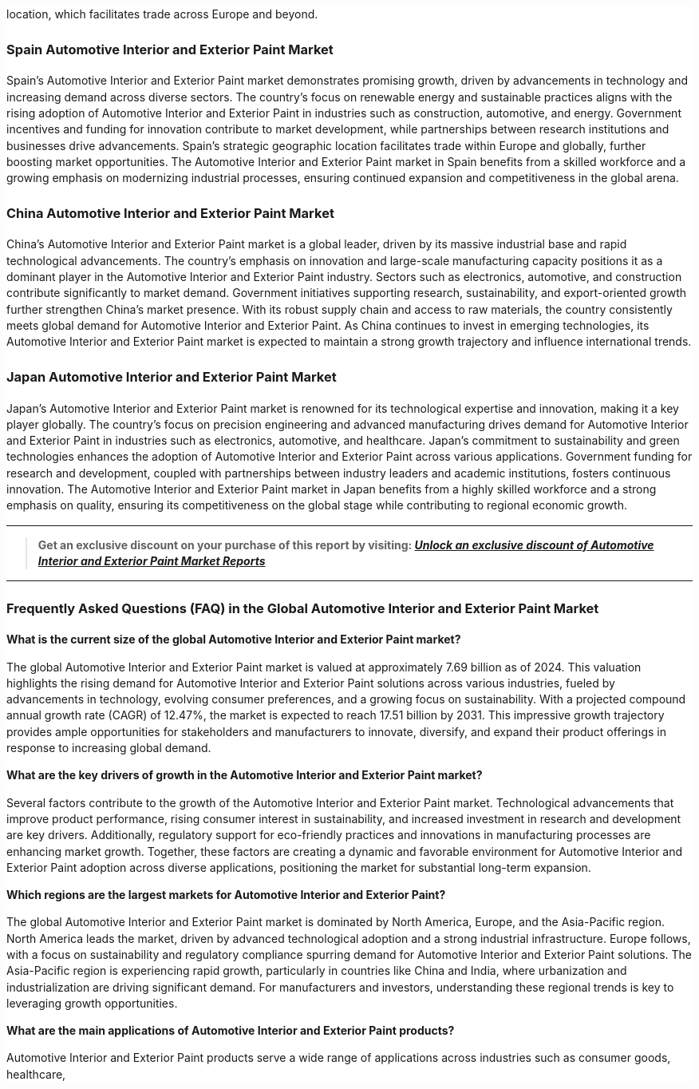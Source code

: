 location, which facilitates trade across Europe and beyond.</p><h3>Spain Automotive Interior and Exterior Paint Market</h3><p>Spain&rsquo;s Automotive Interior and Exterior Paint market demonstrates promising growth, driven by advancements in technology and increasing demand across diverse sectors. The country&rsquo;s focus on renewable energy and sustainable practices aligns with the rising adoption of Automotive Interior and Exterior Paint in industries such as construction, automotive, and energy. Government incentives and funding for innovation contribute to market development, while partnerships between research institutions and businesses drive advancements. Spain&rsquo;s strategic geographic location facilitates trade within Europe and globally, further boosting market opportunities. The Automotive Interior and Exterior Paint market in Spain benefits from a skilled workforce and a growing emphasis on modernizing industrial processes, ensuring continued expansion and competitiveness in the global arena.</p><h3>China Automotive Interior and Exterior Paint Market</h3><p>China&rsquo;s Automotive Interior and Exterior Paint market is a global leader, driven by its massive industrial base and rapid technological advancements. The country&rsquo;s emphasis on innovation and large-scale manufacturing capacity positions it as a dominant player in the Automotive Interior and Exterior Paint industry. Sectors such as electronics, automotive, and construction contribute significantly to market demand. Government initiatives supporting research, sustainability, and export-oriented growth further strengthen China&rsquo;s market presence. With its robust supply chain and access to raw materials, the country consistently meets global demand for Automotive Interior and Exterior Paint. As China continues to invest in emerging technologies, its Automotive Interior and Exterior Paint market is expected to maintain a strong growth trajectory and influence international trends.</p><h3>Japan Automotive Interior and Exterior Paint Market</h3><p>Japan&rsquo;s Automotive Interior and Exterior Paint market is renowned for its technological expertise and innovation, making it a key player globally. The country&rsquo;s focus on precision engineering and advanced manufacturing drives demand for Automotive Interior and Exterior Paint in industries such as electronics, automotive, and healthcare. Japan&rsquo;s commitment to sustainability and green technologies enhances the adoption of Automotive Interior and Exterior Paint across various applications. Government funding for research and development, coupled with partnerships between industry leaders and academic institutions, fosters continuous innovation. The Automotive Interior and Exterior Paint market in Japan benefits from a highly skilled workforce and a strong emphasis on quality, ensuring its competitiveness on the global stage while contributing to regional economic growth.</p><hr /><blockquote><p><strong>Get an exclusive discount on your purchase of this report by visiting: <em><a href="://marketresearchpulse.com/ask-for-discount/109135?utm_source=Github&amp;utm_medium=0117">Unlock an exclusive discount of Automotive Interior and Exterior Paint Market Reports</a></em>&nbsp;</strong></p></blockquote><hr /><h3>Frequently Asked Questions (FAQ) in the Global Automotive Interior and Exterior Paint Market</h3><p><strong>What is the current size of the global Automotive Interior and Exterior Paint market?</strong></p><p>The global Automotive Interior and Exterior Paint market is valued at approximately 7.69 billion as of 2024. This valuation highlights the rising demand for Automotive Interior and Exterior Paint solutions across various industries, fueled by advancements in technology, evolving consumer preferences, and a growing focus on sustainability. With a projected compound annual growth rate (CAGR) of 12.47%, the market is expected to reach 17.51 billion by 2031. This impressive growth trajectory provides ample opportunities for stakeholders and manufacturers to innovate, diversify, and expand their product offerings in response to increasing global demand.</p><p><strong>What are the key drivers of growth in the Automotive Interior and Exterior Paint market?</strong></p><p>Several factors contribute to the growth of the Automotive Interior and Exterior Paint market. Technological advancements that improve product performance, rising consumer interest in sustainability, and increased investment in research and development are key drivers. Additionally, regulatory support for eco-friendly practices and innovations in manufacturing processes are enhancing market growth. Together, these factors are creating a dynamic and favorable environment for Automotive Interior and Exterior Paint adoption across diverse applications, positioning the market for substantial long-term expansion.</p><p><strong>Which regions are the largest markets for Automotive Interior and Exterior Paint?</strong></p><p>The global Automotive Interior and Exterior Paint market is dominated by North America, Europe, and the Asia-Pacific region. North America leads the market, driven by advanced technological adoption and a strong industrial infrastructure. Europe follows, with a focus on sustainability and regulatory compliance spurring demand for Automotive Interior and Exterior Paint solutions. The Asia-Pacific region is experiencing rapid growth, particularly in countries like China and India, where urbanization and industrialization are driving significant demand. For manufacturers and investors, understanding these regional trends is key to leveraging growth opportunities.</p><p><strong>What are the main applications of Automotive Interior and Exterior Paint products?</strong></p><p>Automotive Interior and Exterior Paint products serve a wide range of applications across industries such as consumer goods, healthcare,